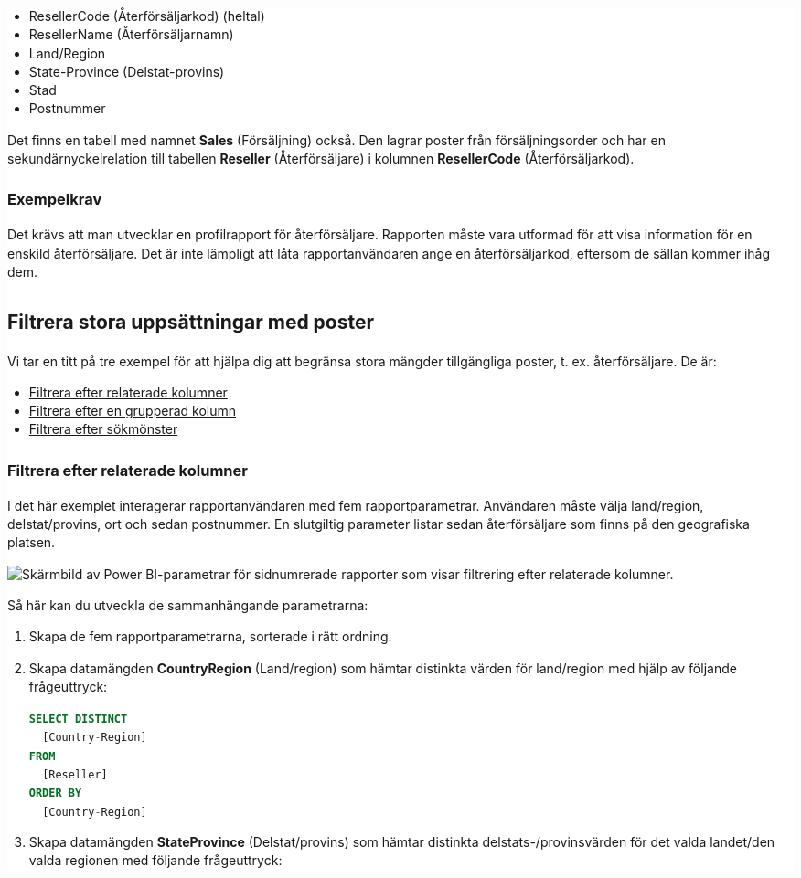 - ResellerCode (Återförsäljarkod) (heltal)
- ResellerName (Återförsäljarnamn)
- Land/Region
- State-Province (Delstat-provins)
- Stad
- Postnummer

Det finns en tabell med namnet **Sales** (Försäljning) också. Den lagrar poster från försäljningsorder och har en sekundärnyckelrelation till tabellen **Reseller** (Återförsäljare) i kolumnen **ResellerCode** (Återförsäljarkod).

### <a name="example-requirement"></a>Exempelkrav

Det krävs att man utvecklar en profilrapport för återförsäljare. Rapporten måste vara utformad för att visa information för en enskild återförsäljare. Det är inte lämpligt att låta rapportanvändaren ange en återförsäljarkod, eftersom de sällan kommer ihåg dem.

## <a name="filter-large-sets-of-items"></a>Filtrera stora uppsättningar med poster

Vi tar en titt på tre exempel för att hjälpa dig att begränsa stora mängder tillgängliga poster, t. ex. återförsäljare. De är:

- [Filtrera efter relaterade kolumner](#filter-by-related-columns)
- [Filtrera efter en grupperad kolumn](#filter-by-a-grouping-column)
- [Filtrera efter sökmönster](#filter-by-search-pattern)

### <a name="filter-by-related-columns"></a>Filtrera efter relaterade kolumner

I det här exemplet interagerar rapportanvändaren med fem rapportparametrar. Användaren måste välja land/region, delstat/provins, ort och sedan postnummer. En slutgiltig parameter listar sedan återförsäljare som finns på den geografiska platsen.

![Skärmbild av Power BI-parametrar för sidnumrerade rapporter som visar filtrering efter relaterade kolumner.](media/paginated-report-cascading-parameter/filter-by-related-columns-example.png)

Så här kan du utveckla de sammanhängande parametrarna:

1. Skapa de fem rapportparametrarna, sorterade i rätt ordning.
2. Skapa datamängden **CountryRegion** (Land/region) som hämtar distinkta värden för land/region med hjälp av följande frågeuttryck:

    ```sql
    SELECT DISTINCT
      [Country-Region]
    FROM
      [Reseller]
    ORDER BY
      [Country-Region]
    ```

3. Skapa datamängden **StateProvince** (Delstat/provins) som hämtar distinkta delstats-/provinsvärden för det valda landet/den valda regionen med följande frågeuttryck:
